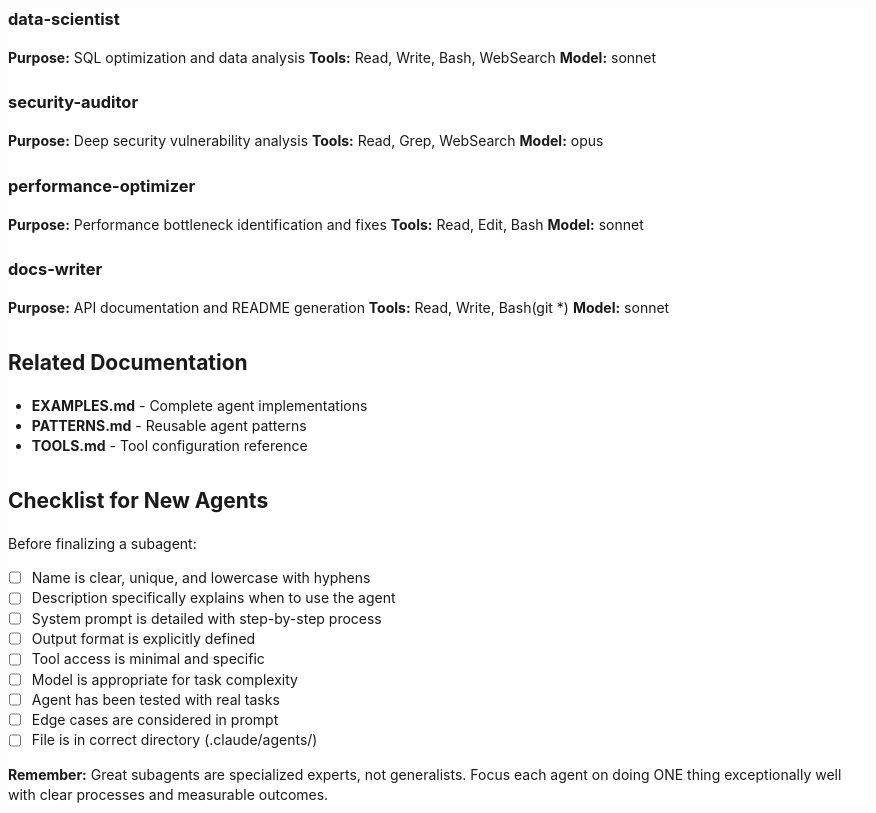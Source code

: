 ### data-scientist
**Purpose:** SQL optimization and data analysis
**Tools:** Read, Write, Bash, WebSearch
**Model:** sonnet

### security-auditor
**Purpose:** Deep security vulnerability analysis
**Tools:** Read, Grep, WebSearch
**Model:** opus

### performance-optimizer
**Purpose:** Performance bottleneck identification and fixes
**Tools:** Read, Edit, Bash
**Model:** sonnet

### docs-writer
**Purpose:** API documentation and README generation
**Tools:** Read, Write, Bash(git *)
**Model:** sonnet

## Related Documentation

- **EXAMPLES.md** - Complete agent implementations
- **PATTERNS.md** - Reusable agent patterns
- **TOOLS.md** - Tool configuration reference

## Checklist for New Agents

Before finalizing a subagent:

- [ ] Name is clear, unique, and lowercase with hyphens
- [ ] Description specifically explains when to use the agent
- [ ] System prompt is detailed with step-by-step process
- [ ] Output format is explicitly defined
- [ ] Tool access is minimal and specific
- [ ] Model is appropriate for task complexity
- [ ] Agent has been tested with real tasks
- [ ] Edge cases are considered in prompt
- [ ] File is in correct directory (.claude/agents/)

**Remember:** Great subagents are specialized experts, not generalists. Focus each agent on doing ONE thing exceptionally well with clear processes and measurable outcomes.
